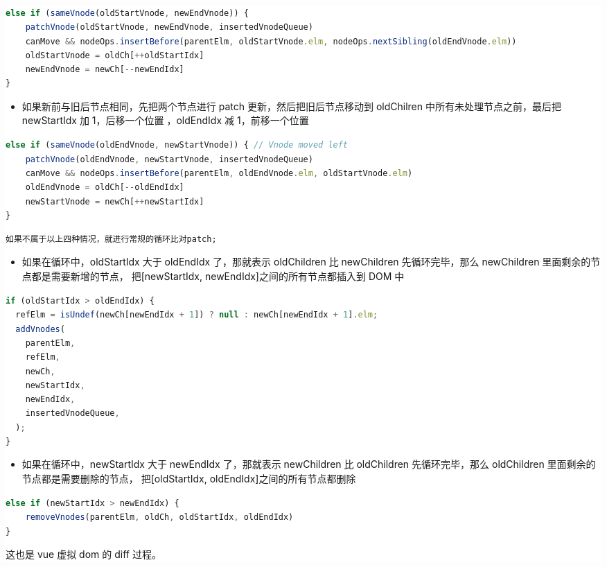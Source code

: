 ```js
else if (sameVnode(oldStartVnode, newEndVnode)) {
    patchVnode(oldStartVnode, newEndVnode, insertedVnodeQueue)
    canMove && nodeOps.insertBefore(parentElm, oldStartVnode.elm, nodeOps.nextSibling(oldEndVnode.elm))
    oldStartVnode = oldCh[++oldStartIdx]
    newEndVnode = newCh[--newEndIdx]
}
```

- 如果新前与旧后节点相同，先把两个节点进行 patch 更新，然后把旧后节点移动到
  oldChilren 中所有未处理节点之前，最后把 newStartIdx 加 1，后移一个位置
  ，oldEndIdx 减 1，前移一个位置

```js
else if (sameVnode(oldEndVnode, newStartVnode)) { // Vnode moved left
    patchVnode(oldEndVnode, newStartVnode, insertedVnodeQueue)
    canMove && nodeOps.insertBefore(parentElm, oldEndVnode.elm, oldStartVnode.elm)
    oldEndVnode = oldCh[--oldEndIdx]
    newStartVnode = newCh[++newStartIdx]
}
```

`如果不属于以上四种情况，就进行常规的循环比对patch;`

- 如果在循环中，oldStartIdx 大于 oldEndIdx 了，那就表示 oldChildren 比
  newChildren 先循环完毕，那么 newChildren 里面剩余的节点都是需要新增的节点，
  把[newStartIdx, newEndIdx]之间的所有节点都插入到 DOM 中

```js
if (oldStartIdx > oldEndIdx) {
  refElm = isUndef(newCh[newEndIdx + 1]) ? null : newCh[newEndIdx + 1].elm;
  addVnodes(
    parentElm,
    refElm,
    newCh,
    newStartIdx,
    newEndIdx,
    insertedVnodeQueue,
  );
}
```

- 如果在循环中，newStartIdx 大于 newEndIdx 了，那就表示 newChildren 比
  oldChildren 先循环完毕，那么 oldChildren 里面剩余的节点都是需要删除的节点，
  把[oldStartIdx, oldEndIdx]之间的所有节点都删除

```js
else if (newStartIdx > newEndIdx) {
    removeVnodes(parentElm, oldCh, oldStartIdx, oldEndIdx)
}
```

这也是 vue 虚拟 dom 的 diff 过程。
